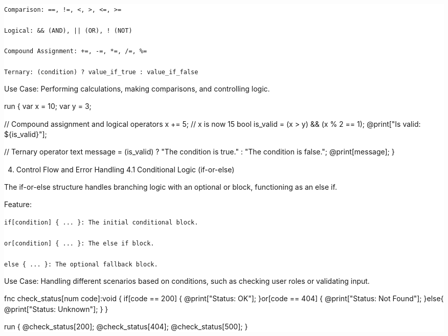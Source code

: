     Comparison: ==, !=, <, >, <=, >=

    Logical: && (AND), || (OR), ! (NOT)

    Compound Assignment: +=, -=, *=, /=, %=

    Ternary: (condition) ? value_if_true : value_if_false

Use Case:
Performing calculations, making comparisons, and controlling logic.

run {
  var x = 10;
  var y = 3;
  
  // Compound assignment and logical operators
  x += 5; // x is now 15
  bool is_valid = (x > y) && (x % 2 == 1);
  @print["Is valid: ${is_valid}"];
  
  // Ternary operator
  text message = (is_valid) ? "The condition is true." : "The condition is false.";
  @print[message];
}


4. Control Flow and Error Handling
4.1 Conditional Logic (if-or-else)

The if-or-else structure handles branching logic with an optional or block, functioning as an else if.

Feature:

    if[condition] { ... }: The initial conditional block.

    or[condition] { ... }: The else if block.

    else { ... }: The optional fallback block.

Use Case:
Handling different scenarios based on conditions, such as checking user roles or validating input.

fnc check_status[num code]:void {
  if[code == 200] {
    @print["Status: OK"];
  }or[code == 404] {
    @print["Status: Not Found"];
  }else{
    @print["Status: Unknown"];
  }
}

run {
  @check_status[200];
  @check_status[404];
  @check_status[500];
}
